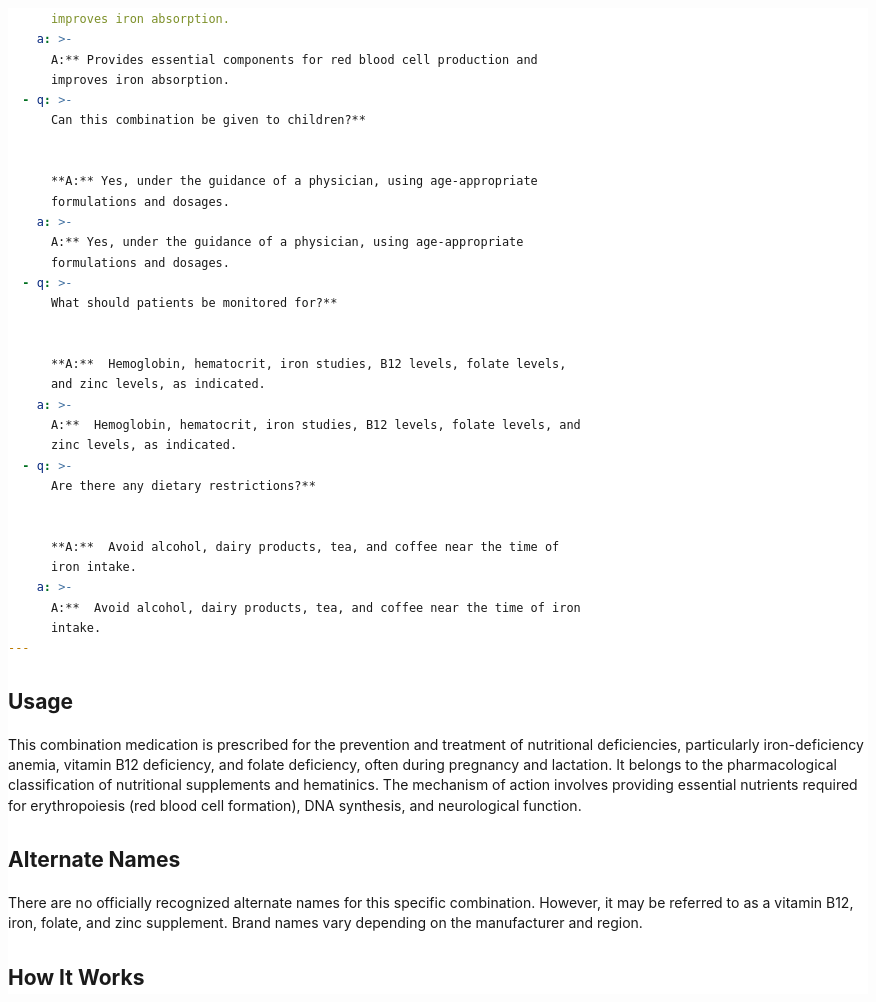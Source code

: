 ```yaml
      improves iron absorption.
    a: >-
      A:** Provides essential components for red blood cell production and
      improves iron absorption.
  - q: >-
      Can this combination be given to children?**


      **A:** Yes, under the guidance of a physician, using age-appropriate
      formulations and dosages.
    a: >-
      A:** Yes, under the guidance of a physician, using age-appropriate
      formulations and dosages.
  - q: >-
      What should patients be monitored for?**


      **A:**  Hemoglobin, hematocrit, iron studies, B12 levels, folate levels,
      and zinc levels, as indicated.
    a: >-
      A:**  Hemoglobin, hematocrit, iron studies, B12 levels, folate levels, and
      zinc levels, as indicated.
  - q: >-
      Are there any dietary restrictions?**


      **A:**  Avoid alcohol, dairy products, tea, and coffee near the time of
      iron intake.
    a: >-
      A:**  Avoid alcohol, dairy products, tea, and coffee near the time of iron
      intake.
---
```

## **Usage**

This combination medication is prescribed for the prevention and treatment of nutritional deficiencies, particularly iron-deficiency anemia, vitamin B12 deficiency, and folate deficiency, often during pregnancy and lactation. It belongs to the pharmacological classification of nutritional supplements and hematinics. The mechanism of action involves providing essential nutrients required for erythropoiesis (red blood cell formation), DNA synthesis, and neurological function.

## **Alternate Names**

There are no officially recognized alternate names for this specific combination. However, it may be referred to as a vitamin B12, iron, folate, and zinc supplement. Brand names vary depending on the manufacturer and region.

## **How It Works**
